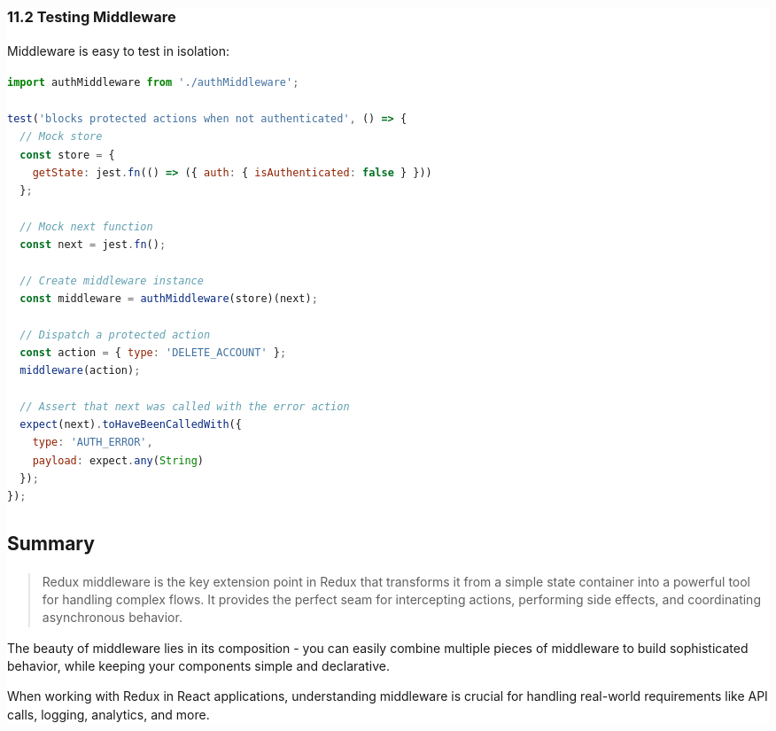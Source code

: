 ### 11.2 Testing Middleware

Middleware is easy to test in isolation:

```javascript
import authMiddleware from './authMiddleware';

test('blocks protected actions when not authenticated', () => {
  // Mock store
  const store = {
    getState: jest.fn(() => ({ auth: { isAuthenticated: false } }))
  };
  
  // Mock next function
  const next = jest.fn();
  
  // Create middleware instance
  const middleware = authMiddleware(store)(next);
  
  // Dispatch a protected action
  const action = { type: 'DELETE_ACCOUNT' };
  middleware(action);
  
  // Assert that next was called with the error action
  expect(next).toHaveBeenCalledWith({
    type: 'AUTH_ERROR',
    payload: expect.any(String)
  });
});
```

## Summary

> Redux middleware is the key extension point in Redux that transforms it from a simple state container into a powerful tool for handling complex flows. It provides the perfect seam for intercepting actions, performing side effects, and coordinating asynchronous behavior.

The beauty of middleware lies in its composition - you can easily combine multiple pieces of middleware to build sophisticated behavior, while keeping your components simple and declarative.

When working with Redux in React applications, understanding middleware is crucial for handling real-world requirements like API calls, logging, analytics, and more.
